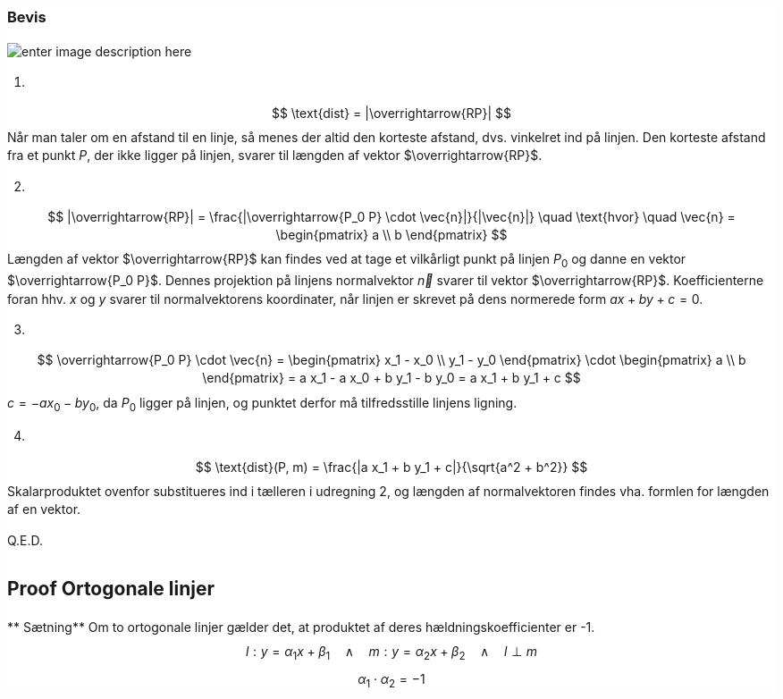 ### Bevis

![enter image description here](https://bevissamling.systime.dk/fileadmin/_processed_/4/b/csm_Distanceformlen_35e27613ae.png)

1. 
$$
\text{dist} = |\overrightarrow{RP}|
$$
Når man taler om en afstand til en linje, så menes der altid den korteste afstand, dvs. vinkelret ind på linjen. Den korteste afstand fra et punkt $P$, der ikke ligger på linjen, svarer til længden af vektor $\overrightarrow{RP}$.

2. 
$$
|\overrightarrow{RP}| = \frac{|\overrightarrow{P_0 P} \cdot \vec{n}|}{|\vec{n}|} \quad \text{hvor} \quad \vec{n} = \begin{pmatrix} a \\ b \end{pmatrix}
$$
Længden af vektor $\overrightarrow{RP}$ kan findes ved at tage et vilkårligt punkt på linjen $P_0$ og danne en vektor $\overrightarrow{P_0 P}$. Dennes projektion på linjens normalvektor $\vec{n}$ svarer til vektor $\overrightarrow{RP}$. Koefficienterne foran hhv. $x$ og $y$ svarer til normalvektorens koordinater, når linjen er skrevet på dens normerede form $ax + by + c = 0$.

3. 
$$
\overrightarrow{P_0 P} \cdot \vec{n} = \begin{pmatrix} x_1 - x_0 \\ y_1 - y_0 \end{pmatrix} \cdot \begin{pmatrix} a \\ b \end{pmatrix} = a x_1 - a x_0 + b y_1 - b y_0 = a x_1 + b y_1 + c
$$
$c = -a x_0 - b y_0$, da $P_0$ ligger på linjen, og punktet derfor må tilfredsstille linjens ligning.

4. 
$$
\text{dist}(P, m) = \frac{|a x_1 + b y_1 + c|}{\sqrt{a^2 + b^2}}
$$
Skalarproduktet ovenfor substitueres ind i tælleren i udregning 2, og længden af normalvektoren findes vha. formlen for længden af en vektor.

Q.E.D.

<div class = "pagebreak"></div>

## Proof Ortogonale linjer

** Sætning**
Om to ortogonale linjer gælder det, at produktet af deres hældningskoefficienter er -1.
$$
l : y = \alpha_1 x + \beta_1 \quad \land \quad m : y = \alpha_2 x + \beta_2 \quad \land \quad l \perp m
$$
$$
\alpha_1 \cdot \alpha_2 = -1
$$
